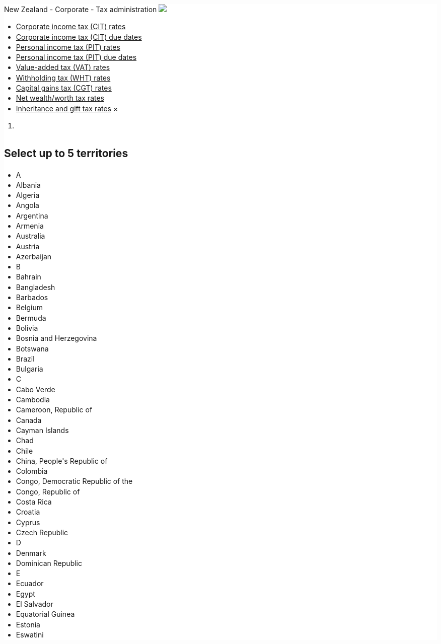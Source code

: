 New Zealand - Corporate - Tax administration
[![](-/media/world-wide-tax-summaries/dev/new-pwclogo.ashx%3Frev=857d31d9188a45cb89c2a139fca9bbc2&revision=857d31d9-188a-45cb-89c2-a139fca9bbc2&hash=185803B13B63A76ED59B9489B23256389302FCC5)](index.html)
+ [Corporate income tax (CIT) rates](quick-charts/corporate-income-tax-cit-rates.html)
+ [Corporate income tax (CIT) due dates](quick-charts/corporate-income-tax-cit-due-dates.html)
+ [Personal income tax (PIT) rates](quick-charts/personal-income-tax-pit-rates.html)
+ [Personal income tax (PIT) due dates](quick-charts/personal-income-tax-pit-due-dates.html)
+ [Value-added tax (VAT) rates](quick-charts/value-added-tax-vat-rates.html)
+ [Withholding tax (WHT) rates](quick-charts/withholding-tax-wht-rates.html)
+ [Capital gains tax (CGT) rates](quick-charts/capital-gains-tax-cgt-rates.html)
+ [Net wealth/worth tax rates](quick-charts/net-wealth-worth-tax-rates.html)
+ [Inheritance and gift tax rates](quick-charts/inheritance-and-gift-tax-rates.html)
×
1.
## Select up to 5 territories
* A
* Albania
* Algeria
* Angola
* Argentina
* Armenia
* Australia
* Austria
* Azerbaijan
* B
* Bahrain
* Bangladesh
* Barbados
* Belgium
* Bermuda
* Bolivia
* Bosnia and Herzegovina
* Botswana
* Brazil
* Bulgaria
* C
* Cabo Verde
* Cambodia
* Cameroon, Republic of
* Canada
* Cayman Islands
* Chad
* Chile
* China, People's Republic of
* Colombia
* Congo, Democratic Republic of the
* Congo, Republic of
* Costa Rica
* Croatia
* Cyprus
* Czech Republic
* D
* Denmark
* Dominican Republic
* E
* Ecuador
* Egypt
* El Salvador
* Equatorial Guinea
* Estonia
* Eswatini